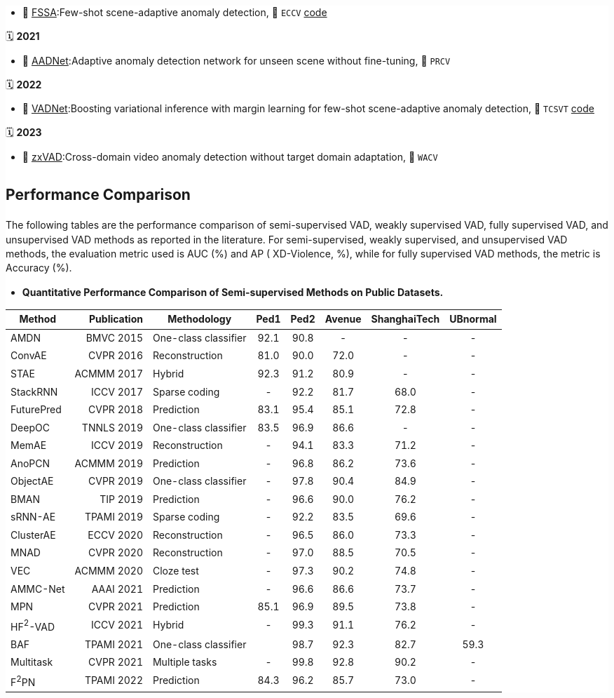- 📄 [FSSA](https://link.springer.com/chapter/10.1007/978-3-030-58558-7_8):Few-shot scene-adaptive anomaly detection, 📰 `ECCV`  [code](https://github.com/yiweilu3/Few-shot-Scene-adaptive-Anomaly-Detection)

🗓️ **2021**

- 📄 [AADNet](https://link.springer.com/chapter/10.1007/978-3-030-88007-1_26):Adaptive anomaly detection network for unseen scene without fine-tuning, 📰 `PRCV`

🗓️ **2022**

- 📄 [VADNet](https://ieeexplore.ieee.org/abstract/document/9976040):Boosting variational inference with margin learning for few-shot scene-adaptive anomaly detection, 📰 `TCSVT`  [code](https://github.com/huangxx156/VADNet)

🗓️ **2023**

- 📄 [zxVAD](https://openaccess.thecvf.com/content/WACV2023/html/Aich_Cross-Domain_Video_Anomaly_Detection_Without_Target_Domain_Adaptation_WACV_2023_paper.html):Cross-domain video anomaly detection without target domain adaptation, 📰 `WACV`

## Performance Comparison

The following tables are the performance comparison of semi-supervised VAD, weakly supervised VAD, fully supervised VAD, and unsupervised VAD methods as reported in the literature. For semi-supervised, weakly supervised, and unsupervised VAD methods, the evaluation metric used is AUC (%) and AP ( XD-Violence, %), while for  fully supervised VAD methods, the metric is Accuracy (%).

- **Quantitative Performance Comparison of Semi-supervised Methods on Public Datasets.**

| Method     | Publication | Methodology            | Ped1 | Ped2 | Avenue | ShanghaiTech | UBnormal |
| ---------- | -----------:| ---------------------- |:----:|:----:|:------:|:------------:|:--------:|
| AMDN       | BMVC 2015   | One-class classifier   | 92.1 | 90.8 | -      | -            | -        |
| ConvAE     | CVPR 2016   | Reconstruction         | 81.0 | 90.0 | 72.0   | -            | -        |
| STAE       | ACMMM 2017  | Hybrid                 | 92.3 | 91.2 | 80.9   | -            | -        |
| StackRNN   | ICCV 2017   | Sparse coding          | -    | 92.2 | 81.7   | 68.0         | -        |
| FuturePred | CVPR 2018   | Prediction             | 83.1 | 95.4 | 85.1   | 72.8         | -        |
| DeepOC     | TNNLS 2019  | One-class classifier   | 83.5 | 96.9 | 86.6   | -            | -        |
| MemAE      | ICCV 2019   | Reconstruction         | -    | 94.1 | 83.3   | 71.2         | -        |
| AnoPCN     | ACMMM 2019  | Prediction             | -    | 96.8 | 86.2   | 73.6         | -        |
| ObjectAE   | CVPR 2019   | One-class classifier   | -    | 97.8 | 90.4   | 84.9         | -        |
| BMAN       | TIP 2019    | Prediction             | -    | 96.6 | 90.0   | 76.2         | -        |
| sRNN-AE    | TPAMI 2019  | Sparse coding          | -    | 92.2 | 83.5   | 69.6         | -        |
| ClusterAE  | ECCV 2020   | Reconstruction         | -    | 96.5 | 86.0   | 73.3         | -        |
| MNAD       | CVPR 2020   | Reconstruction         | -    | 97.0 | 88.5   | 70.5         | -        |
| VEC        | ACMMM 2020  | Cloze test             | -    | 97.3 | 90.2   | 74.8         | -        |
| AMMC-Net   | AAAI 2021   | Prediction             | -    | 96.6 | 86.6   | 73.7         | -        |
| MPN        | CVPR 2021   | Prediction             | 85.1 | 96.9 | 89.5   | 73.8         | -        |
| HF$^2$-VAD | ICCV 2021   | Hybrid                 | -    | 99.3 | 91.1   | 76.2         | -        |
| BAF        | TPAMI 2021  | One-class classifier   |      | 98.7 | 92.3   | 82.7         | 59.3     |
| Multitask  | CVPR 2021   | Multiple tasks         | -    | 99.8 | 92.8   | 90.2         | -        |
| F$^2$PN    | TPAMI 2022  | Prediction             | 84.3 | 96.2 | 85.7   | 73.0         | -        |